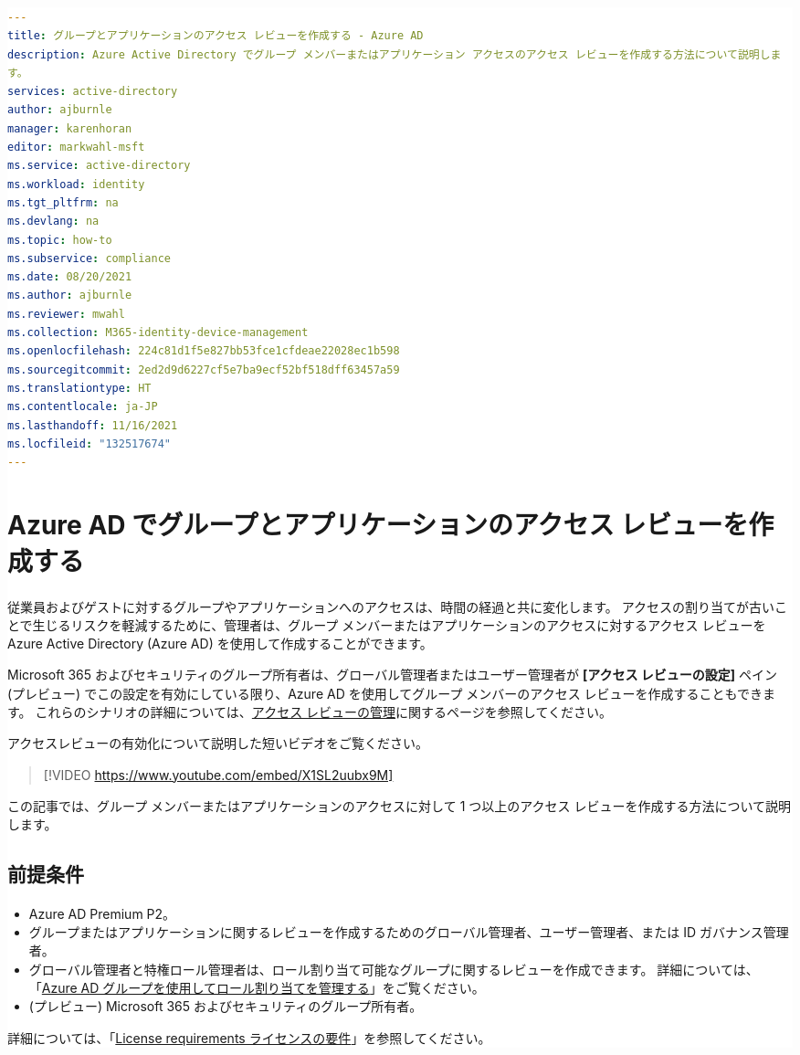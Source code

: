 ```yaml
---
title: グループとアプリケーションのアクセス レビューを作成する - Azure AD
description: Azure Active Directory でグループ メンバーまたはアプリケーション アクセスのアクセス レビューを作成する方法について説明します。
services: active-directory
author: ajburnle
manager: karenhoran
editor: markwahl-msft
ms.service: active-directory
ms.workload: identity
ms.tgt_pltfrm: na
ms.devlang: na
ms.topic: how-to
ms.subservice: compliance
ms.date: 08/20/2021
ms.author: ajburnle
ms.reviewer: mwahl
ms.collection: M365-identity-device-management
ms.openlocfilehash: 224c81d1f5e827bb53fce1cfdeae22028ec1b598
ms.sourcegitcommit: 2ed2d9d6227cf5e7ba9ecf52bf518dff63457a59
ms.translationtype: HT
ms.contentlocale: ja-JP
ms.lasthandoff: 11/16/2021
ms.locfileid: "132517674"
---
```

# <a name="create-an-access-review-of-groups-and-applications-in-azure-ad"></a>Azure AD でグループとアプリケーションのアクセス レビューを作成する

従業員およびゲストに対するグループやアプリケーションへのアクセスは、時間の経過と共に変化します。 アクセスの割り当てが古いことで生じるリスクを軽減するために、管理者は、グループ メンバーまたはアプリケーションのアクセスに対するアクセス レビューを Azure Active Directory (Azure AD) を使用して作成することができます。

Microsoft 365 およびセキュリティのグループ所有者は、グローバル管理者またはユーザー管理者が **[アクセス レビューの設定]** ペイン (プレビュー) でこの設定を有効にしている限り、Azure AD を使用してグループ メンバーのアクセス レビューを作成することもできます。 これらのシナリオの詳細については、[アクセス レビューの管理](manage-access-review.md)に関するページを参照してください。

アクセスレビューの有効化について説明した短いビデオをご覧ください。

>[!VIDEO https://www.youtube.com/embed/X1SL2uubx9M]

この記事では、グループ メンバーまたはアプリケーションのアクセスに対して 1 つ以上のアクセス レビューを作成する方法について説明します。

## <a name="prerequisites"></a>前提条件

- Azure AD Premium P2。
- グループまたはアプリケーションに関するレビューを作成するためのグローバル管理者、ユーザー管理者、または ID ガバナンス管理者。
- グローバル管理者と特権ロール管理者は、ロール割り当て可能なグループに関するレビューを作成できます。 詳細については、「[Azure AD グループを使用してロール割り当てを管理する](../roles/groups-concept.md)」をご覧ください。
- (プレビュー) Microsoft 365 およびセキュリティのグループ所有者。

詳細については、「[License requirements ライセンスの要件](access-reviews-overview.md#license-requirements)」を参照してください。
